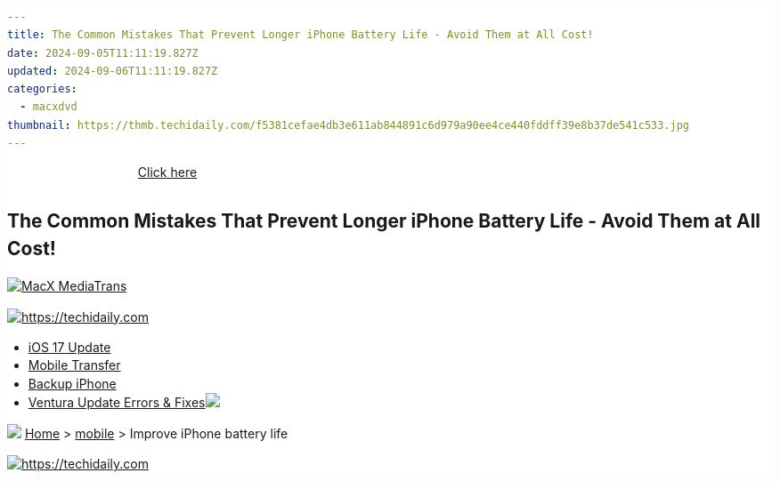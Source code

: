 ```yaml
---
title: The Common Mistakes That Prevent Longer iPhone Battery Life - Avoid Them at All Cost!
date: 2024-09-05T11:11:19.827Z
updated: 2024-09-06T11:11:19.827Z
categories:
  - macxdvd
thumbnail: https://thmb.techidaily.com/f5381cefae4db3e611ab844891c6d979a90ee4ce440fddff39e8b37de541c533.jpg
---
```



<span id="1983552">
					<video width="576" height="240" style="cursor:pointer"
           poster="//a.impactradius-go.com/display-clicktoplayimage/1983552.png"
           onclick="if(!this.playClicked){this.play();this.setAttribute('controls',true);this.playClicked=true;}">
	   <source src="//a.impactradius-go.com/display-ad/22993-1983552">
	   <img src="//a.impactradius-go.com/display-clicktoplayimage/1983552.png" style="border: none; height: 100%; width: 100%; object-fit: contain">
	</video>
	<div style="width:360px;text-align:center"><a href="javascript:window.open(decodeURIComponent('https%3A%2F%2Fhomestyler.sjv.io%2Fc%2F5597632%2F1983552%2F22993'), '_blank');void(0);">Click here</a></div>
</span>
<img height="0" width="0" src="https://imp.pxf.io/i/5597632/1983552/22993" style="position:absolute;visibility:hidden;" border="0" />

## The Common Mistakes That Prevent Longer iPhone Battery Life - Avoid Them at All Cost!

[![MacX MediaTrans](https://www.macxdvd.com/mobile/../image-style/new-seo/icon10.png)](https://tools.techidaily.com/macxdvd/products/)


<a href="https://ephamedtechinc.pxf.io/c/5597632/2137226/26400" target="_top" id="2137226">
  <img src="//a.impactradius-go.com/display-ad/26400-2137226" border="0" alt="https://techidaily.com" width="728" height="90"/>
</a>
<img height="0" width="0" src="https://ephamedtechinc.pxf.io/i/5597632/2137226/26400" style="position:absolute;visibility:hidden;" border="0" />

* [iOS 17 Update](https://tools.techidaily.com/macxdvd/products/)
* [Mobile Transfer](https://tools.techidaily.com/macxdvd/products/)
* [Backup iPhone](https://tools.techidaily.com/macxdvd/products/)
* [Ventura Update Errors & Fixes](https://tools.techidaily.com/macxdvd/products/)![](https://www.macxdvd.com/mobile/article-image/hot.gif)



![](https://www.macxdvd.com/mobile/../image-style/new-seo/icon7.png) [Home](https://tools.techidaily.com/macxdvd/products/) \> [mobile](https://tools.techidaily.com/macxdvd/products/) \> Improve iPhone battery life 


<a href="https://ephamedtechinc.pxf.io/c/5597632/2137218/26400" target="_top" id="2137218">
  <img src="//a.impactradius-go.com/display-ad/26400-2137218" border="0" alt="https://techidaily.com" width="728" height="90"/>
</a>
<img height="0" width="0" src="https://ephamedtechinc.pxf.io/i/5597632/2137218/26400" style="position:absolute;visibility:hidden;" border="0" />
